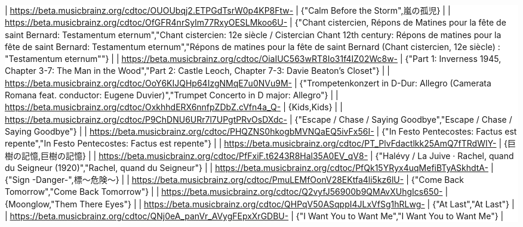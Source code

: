 | <https://beta.musicbrainz.org/cdtoc/OUOUbqj2.ETPGdTsrW0p4KP8Ftw-> | {"Calm Before the Storm",嵐の孤児}                                                                                                                                                                                                                                                                                                         |
| <https://beta.musicbrainz.org/cdtoc/OfGFR4nrSyIm77RxyOESLMkoo6U-> | {"Chant cistercien, Répons de Matines pour la fête de saint Bernard: Testamentum eternum","Chant cistercien: 12e siècle / Cistercian Chant 12th century: Répons de matines pour la fête de saint Bernard: Testamentum eternum","Répons de matines pour la fête de saint Bernard (Chant cistercien, 12e siècle) : \"Testamentum eternum\""} |
| <https://beta.musicbrainz.org/cdtoc/OiaIUC563wRT8Io31f4IZ02Wc8w-> | {"Part 1: Inverness 1945, Chapter 3-7: The Man in the Wood","Part 2: Castle Leoch, Chapter 7-3: Davie Beaton’s Closet"}                                                                                                                                                                                                                    |
| <https://beta.musicbrainz.org/cdtoc/OoY6KIJQHp64IzgNMqE7u0NVu9M-> | {"Trompetenkonzert in D-Dur: Allegro (Camerata Romana feat. conductor: Eugene Duvier)","Trumpet Concerto in D major: Allegro"}                                                                                                                                                                                                             |
| <https://beta.musicbrainz.org/cdtoc/OxkhhdERX6nnfpZDbZ.cVfn4a_Q-> | {Kids,Kids}                                                                                                                                                                                                                                                                                                                                |
| <https://beta.musicbrainz.org/cdtoc/P9ChDNU6URr7l7UPgtPRvOsDXdc-> | {"Escape / Chase / Saying Goodbye","Escape / Chase / Saying Goodbye"}                                                                                                                                                                                                                                                                      |
| <https://beta.musicbrainz.org/cdtoc/PHQZNS0hkogbMVNQaEQ5ivFx56I-> | {"In Festo Pentecostes: Factus est repente","In Festo Pentecostes: Factus est repente"}                                                                                                                                                                                                                                                    |
| <https://beta.musicbrainz.org/cdtoc/PT_PlvFdactlkk25AmQ7fTRdWIY-> | {巨樹の記憶,巨樹の記憶}                                                                                                                                                                                                                                                                                                                    |
| <https://beta.musicbrainz.org/cdtoc/PfFxiF.t6243R8Hal35A0EV_qV8-> | {"Halévy / La Juive · Rachel, quand du Seigneur (1920)","Rachel, quand du Seigneur"}                                                                                                                                                                                                                                                       |
| <https://beta.musicbrainz.org/cdtoc/PfQk15YRyx4uqMefiBTyASkhdtA-> | {"Sign -Danger-",標～危険～}                                                                                                                                                                                                                                                                                                               |
| <https://beta.musicbrainz.org/cdtoc/PmuLEMfOonV28EKtfa4li5kz6lU-> | {"Come Back Tomorrow","Come Back Tomorrow"}                                                                                                                                                                                                                                                                                                |
| <https://beta.musicbrainz.org/cdtoc/Q2vyfJ56900b9QMAvXUhgIcs650-> | {Moonglow,"Them There Eyes"}                                                                                                                                                                                                                                                                                                               |
| <https://beta.musicbrainz.org/cdtoc/QHPqV50ASqppI4JLxVfSg1hRLwg-> | {"At Last","At Last"}                                                                                                                                                                                                                                                                                                                      |
| <https://beta.musicbrainz.org/cdtoc/QNj0eA_panVr_AVygFEpxXrGDBU-> | {"I Want You to Want Me","I Want You to Want Me"}                                                                                                                                                                                                                                                                                          |